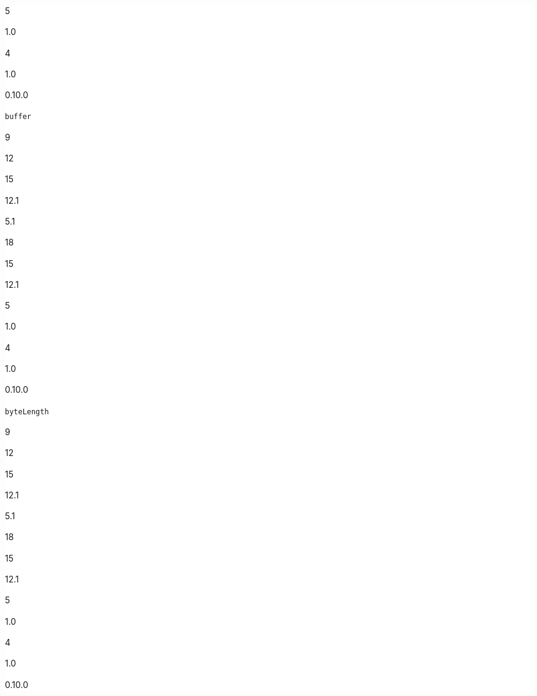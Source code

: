 5

1.0

4

1.0

0.10.0

`buffer`

9

12

15

12.1

5.1

18

15

12.1

5

1.0

4

1.0

0.10.0

`byteLength`

9

12

15

12.1

5.1

18

15

12.1

5

1.0

4

1.0

0.10.0
